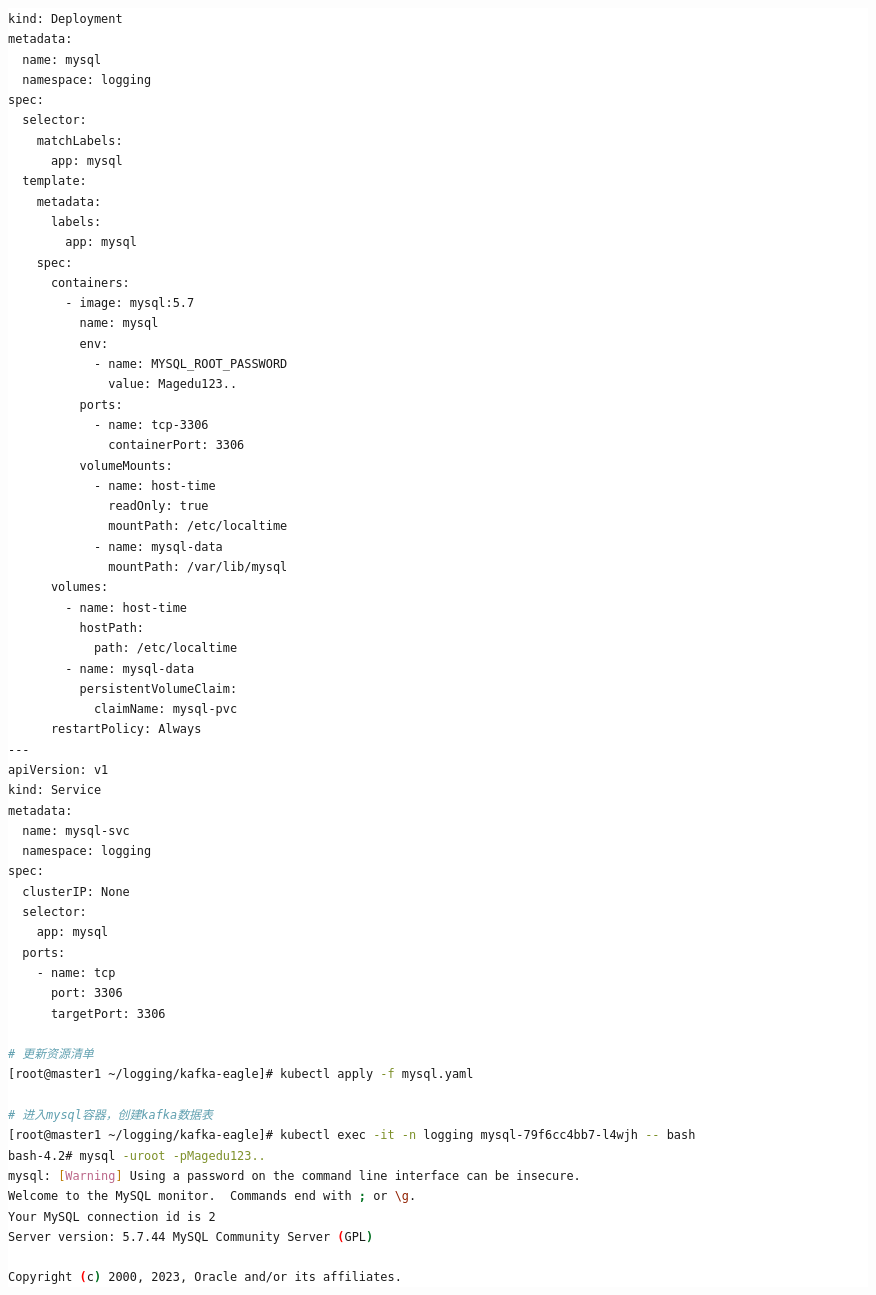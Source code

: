 ```bash
kind: Deployment
metadata:
  name: mysql
  namespace: logging
spec:
  selector:
    matchLabels:
      app: mysql
  template:
    metadata:
      labels:
        app: mysql
    spec:
      containers:
        - image: mysql:5.7
          name: mysql
          env:
            - name: MYSQL_ROOT_PASSWORD
              value: Magedu123..
          ports:
            - name: tcp-3306
              containerPort: 3306
          volumeMounts:
            - name: host-time
              readOnly: true
              mountPath: /etc/localtime
            - name: mysql-data
              mountPath: /var/lib/mysql
      volumes:
        - name: host-time
          hostPath:
            path: /etc/localtime
        - name: mysql-data
          persistentVolumeClaim:
            claimName: mysql-pvc
      restartPolicy: Always
---
apiVersion: v1
kind: Service
metadata:
  name: mysql-svc
  namespace: logging
spec:
  clusterIP: None
  selector:
    app: mysql
  ports:
    - name: tcp
      port: 3306
      targetPort: 3306
      
# 更新资源清单
[root@master1 ~/logging/kafka-eagle]# kubectl apply -f mysql.yaml

# 进入mysql容器，创建kafka数据表
[root@master1 ~/logging/kafka-eagle]# kubectl exec -it -n logging mysql-79f6cc4bb7-l4wjh -- bash
bash-4.2# mysql -uroot -pMagedu123..
mysql: [Warning] Using a password on the command line interface can be insecure.
Welcome to the MySQL monitor.  Commands end with ; or \g.
Your MySQL connection id is 2
Server version: 5.7.44 MySQL Community Server (GPL)

Copyright (c) 2000, 2023, Oracle and/or its affiliates.
```